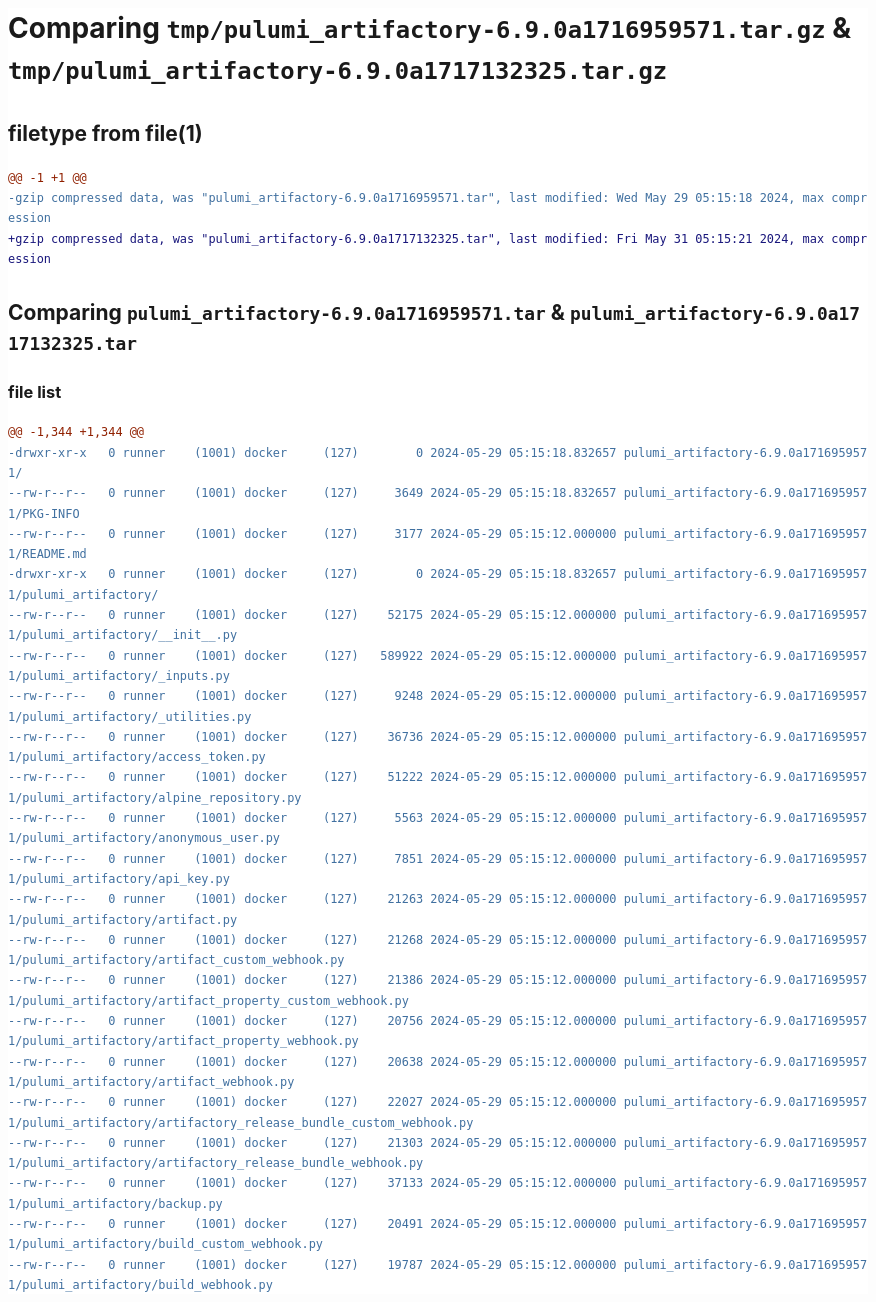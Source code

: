# Comparing `tmp/pulumi_artifactory-6.9.0a1716959571.tar.gz` & `tmp/pulumi_artifactory-6.9.0a1717132325.tar.gz`

## filetype from file(1)

```diff
@@ -1 +1 @@
-gzip compressed data, was "pulumi_artifactory-6.9.0a1716959571.tar", last modified: Wed May 29 05:15:18 2024, max compression
+gzip compressed data, was "pulumi_artifactory-6.9.0a1717132325.tar", last modified: Fri May 31 05:15:21 2024, max compression
```

## Comparing `pulumi_artifactory-6.9.0a1716959571.tar` & `pulumi_artifactory-6.9.0a1717132325.tar`

### file list

```diff
@@ -1,344 +1,344 @@
-drwxr-xr-x   0 runner    (1001) docker     (127)        0 2024-05-29 05:15:18.832657 pulumi_artifactory-6.9.0a1716959571/
--rw-r--r--   0 runner    (1001) docker     (127)     3649 2024-05-29 05:15:18.832657 pulumi_artifactory-6.9.0a1716959571/PKG-INFO
--rw-r--r--   0 runner    (1001) docker     (127)     3177 2024-05-29 05:15:12.000000 pulumi_artifactory-6.9.0a1716959571/README.md
-drwxr-xr-x   0 runner    (1001) docker     (127)        0 2024-05-29 05:15:18.832657 pulumi_artifactory-6.9.0a1716959571/pulumi_artifactory/
--rw-r--r--   0 runner    (1001) docker     (127)    52175 2024-05-29 05:15:12.000000 pulumi_artifactory-6.9.0a1716959571/pulumi_artifactory/__init__.py
--rw-r--r--   0 runner    (1001) docker     (127)   589922 2024-05-29 05:15:12.000000 pulumi_artifactory-6.9.0a1716959571/pulumi_artifactory/_inputs.py
--rw-r--r--   0 runner    (1001) docker     (127)     9248 2024-05-29 05:15:12.000000 pulumi_artifactory-6.9.0a1716959571/pulumi_artifactory/_utilities.py
--rw-r--r--   0 runner    (1001) docker     (127)    36736 2024-05-29 05:15:12.000000 pulumi_artifactory-6.9.0a1716959571/pulumi_artifactory/access_token.py
--rw-r--r--   0 runner    (1001) docker     (127)    51222 2024-05-29 05:15:12.000000 pulumi_artifactory-6.9.0a1716959571/pulumi_artifactory/alpine_repository.py
--rw-r--r--   0 runner    (1001) docker     (127)     5563 2024-05-29 05:15:12.000000 pulumi_artifactory-6.9.0a1716959571/pulumi_artifactory/anonymous_user.py
--rw-r--r--   0 runner    (1001) docker     (127)     7851 2024-05-29 05:15:12.000000 pulumi_artifactory-6.9.0a1716959571/pulumi_artifactory/api_key.py
--rw-r--r--   0 runner    (1001) docker     (127)    21263 2024-05-29 05:15:12.000000 pulumi_artifactory-6.9.0a1716959571/pulumi_artifactory/artifact.py
--rw-r--r--   0 runner    (1001) docker     (127)    21268 2024-05-29 05:15:12.000000 pulumi_artifactory-6.9.0a1716959571/pulumi_artifactory/artifact_custom_webhook.py
--rw-r--r--   0 runner    (1001) docker     (127)    21386 2024-05-29 05:15:12.000000 pulumi_artifactory-6.9.0a1716959571/pulumi_artifactory/artifact_property_custom_webhook.py
--rw-r--r--   0 runner    (1001) docker     (127)    20756 2024-05-29 05:15:12.000000 pulumi_artifactory-6.9.0a1716959571/pulumi_artifactory/artifact_property_webhook.py
--rw-r--r--   0 runner    (1001) docker     (127)    20638 2024-05-29 05:15:12.000000 pulumi_artifactory-6.9.0a1716959571/pulumi_artifactory/artifact_webhook.py
--rw-r--r--   0 runner    (1001) docker     (127)    22027 2024-05-29 05:15:12.000000 pulumi_artifactory-6.9.0a1716959571/pulumi_artifactory/artifactory_release_bundle_custom_webhook.py
--rw-r--r--   0 runner    (1001) docker     (127)    21303 2024-05-29 05:15:12.000000 pulumi_artifactory-6.9.0a1716959571/pulumi_artifactory/artifactory_release_bundle_webhook.py
--rw-r--r--   0 runner    (1001) docker     (127)    37133 2024-05-29 05:15:12.000000 pulumi_artifactory-6.9.0a1716959571/pulumi_artifactory/backup.py
--rw-r--r--   0 runner    (1001) docker     (127)    20491 2024-05-29 05:15:12.000000 pulumi_artifactory-6.9.0a1716959571/pulumi_artifactory/build_custom_webhook.py
--rw-r--r--   0 runner    (1001) docker     (127)    19787 2024-05-29 05:15:12.000000 pulumi_artifactory-6.9.0a1716959571/pulumi_artifactory/build_webhook.py
```